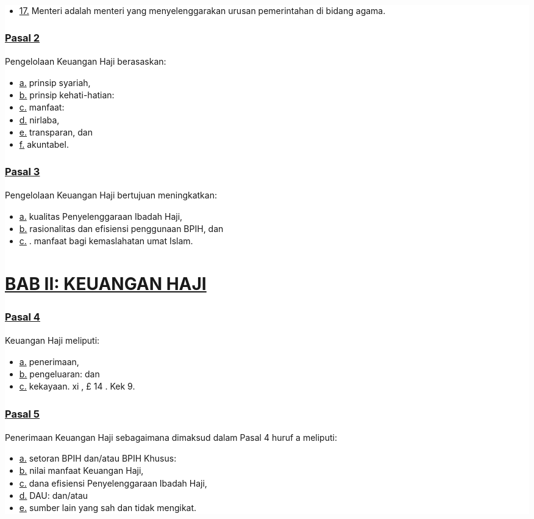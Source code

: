 * [17.](http://example.org/legal/peraturan/uu/2014/34/pasal/0001/versi/20141017/huruf/0017) Menteri adalah menteri yang menyelenggarakan urusan pemerintahan di bidang agama.


### [Pasal 2](http://example.org/legal/peraturan/uu/2014/34/pasal/0002)
Pengelolaan Keuangan Haji berasaskan:
* [a.](http://example.org/legal/peraturan/uu/2014/34/pasal/0002/versi/20141017/huruf/a) prinsip syariah,
* [b.](http://example.org/legal/peraturan/uu/2014/34/pasal/0002/versi/20141017/huruf/b) prinsip kehati-hatian:
* [c.](http://example.org/legal/peraturan/uu/2014/34/pasal/0002/versi/20141017/huruf/c) manfaat:
* [d.](http://example.org/legal/peraturan/uu/2014/34/pasal/0002/versi/20141017/huruf/d) nirlaba,
* [e.](http://example.org/legal/peraturan/uu/2014/34/pasal/0002/versi/20141017/huruf/e) transparan, dan
* [f.](http://example.org/legal/peraturan/uu/2014/34/pasal/0002/versi/20141017/huruf/f) akuntabel.


### [Pasal 3](http://example.org/legal/peraturan/uu/2014/34/pasal/0003)
Pengelolaan Keuangan Haji bertujuan meningkatkan:
* [a.](http://example.org/legal/peraturan/uu/2014/34/pasal/0003/versi/20141017/huruf/a) kualitas Penyelenggaraan Ibadah Haji,
* [b.](http://example.org/legal/peraturan/uu/2014/34/pasal/0003/versi/20141017/huruf/b) rasionalitas dan efisiensi penggunaan BPIH, dan
* [c.](http://example.org/legal/peraturan/uu/2014/34/pasal/0003/versi/20141017/huruf/c) . manfaat bagi kemaslahatan umat Islam.
 


# [BAB II: KEUANGAN HAJI](http://example.org/legal/peraturan/uu/2014/34/bab/0002)

### [Pasal 4](http://example.org/legal/peraturan/uu/2014/34/pasal/0004)
Keuangan Haji meliputi:
* [a.](http://example.org/legal/peraturan/uu/2014/34/pasal/0004/versi/20141017/huruf/a) penerimaan,
* [b.](http://example.org/legal/peraturan/uu/2014/34/pasal/0004/versi/20141017/huruf/b) pengeluaran: dan
* [c.](http://example.org/legal/peraturan/uu/2014/34/pasal/0004/versi/20141017/huruf/c) kekayaan. xi , £ 14 . Kek 9.


### [Pasal 5](http://example.org/legal/peraturan/uu/2014/34/pasal/0005)
Penerimaan Keuangan Haji sebagaimana dimaksud dalam Pasal 4 huruf a meliputi:
* [a.](http://example.org/legal/peraturan/uu/2014/34/pasal/0005/versi/20141017/huruf/a) setoran BPIH dan/atau BPIH Khusus:
* [b.](http://example.org/legal/peraturan/uu/2014/34/pasal/0005/versi/20141017/huruf/b) nilai manfaat Keuangan Haji,
* [c.](http://example.org/legal/peraturan/uu/2014/34/pasal/0005/versi/20141017/huruf/c) dana efisiensi Penyelenggaraan Ibadah Haji,
* [d.](http://example.org/legal/peraturan/uu/2014/34/pasal/0005/versi/20141017/huruf/d) DAU: dan/atau
* [e.](http://example.org/legal/peraturan/uu/2014/34/pasal/0005/versi/20141017/huruf/e) sumber lain yang sah dan tidak mengikat.
